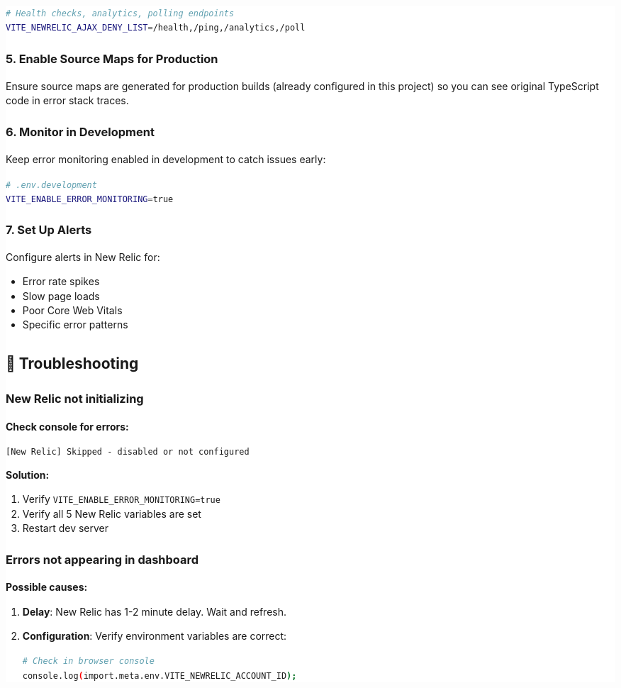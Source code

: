 ```bash
# Health checks, analytics, polling endpoints
VITE_NEWRELIC_AJAX_DENY_LIST=/health,/ping,/analytics,/poll
```

### 5. Enable Source Maps for Production

Ensure source maps are generated for production builds (already configured in this project) so you can see original TypeScript code in error stack traces.

### 6. Monitor in Development

Keep error monitoring enabled in development to catch issues early:

```bash
# .env.development
VITE_ENABLE_ERROR_MONITORING=true
```

### 7. Set Up Alerts

Configure alerts in New Relic for:

- Error rate spikes
- Slow page loads
- Poor Core Web Vitals
- Specific error patterns

## 🐛 Troubleshooting

### New Relic not initializing

**Check console for errors:**

```
[New Relic] Skipped - disabled or not configured
```

**Solution:**

1. Verify `VITE_ENABLE_ERROR_MONITORING=true`
2. Verify all 5 New Relic variables are set
3. Restart dev server

### Errors not appearing in dashboard

**Possible causes:**

1. **Delay**: New Relic has 1-2 minute delay. Wait and refresh.

2. **Configuration**: Verify environment variables are correct:

   ```bash
   # Check in browser console
   console.log(import.meta.env.VITE_NEWRELIC_ACCOUNT_ID);
   ```
